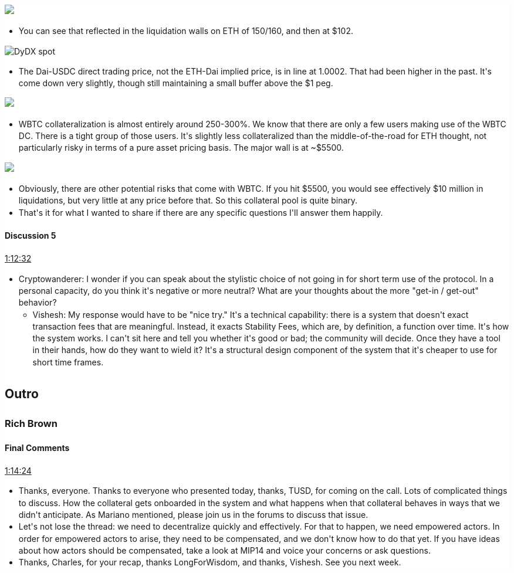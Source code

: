 ![](https://i.imgur.com/rwaouTP.png)
- You can see that reflected in the liquidation walls on ETH of $150/$160, and then at $102.

![DyDX spot](https://i.imgur.com/FHjDOla.png)
- The Dai-USDC direct trading price, not the ETH-Dai implied price, is in line at 1.0002. That had been higher in the past. It's come down very slightly, though still maintaining a small buffer above the $1 peg.

![](https://i.imgur.com/CyD7RXk.png)
- WBTC collateralization is almost entirely around 250-300%. We know that there are only a few users making use of the WBTC DC. There is a tight group of those users. It's slightly less collateralized than the middle-of-the-road for ETH thought, not particularly risky in terms of a pure asset pricing basis. The major wall is at ~$5500.

![](https://i.imgur.com/g4ReLYt.png)
- Obviously, there are other potential risks that come with WBTC. If you hit $5500, you would see effectively $10 million in liquidations, but very little at any price before that. So this collateral pool is quite binary.
- That's it for what I wanted to share if there are any specific questions I'll answer them happily.

#### Discussion 5

[1:12:32](https://youtu.be/Bym7DvajOgI?t=4352)

- Cryptowanderer: I wonder if you can speak about the stylistic choice of not going in for short term use of the protocol. In a personal capacity, do you think it's negative or more neutral? What are your thoughts about the more "get-in / get-out" behavior?
    - Vishesh: My response would have to be "nice try." It's a technical capability: there is a system that doesn't exact transaction fees that are meaningful. Instead, it exacts Stability Fees, which are, by definition, a function over time. It's how the system works. I can't sit here and tell you whether it's good or bad; the community will decide. Once they have a tool in their hands, how do they want to wield it? It's a structural design component of the system that it's cheaper to use for short time frames.

## Outro

### Rich Brown

#### Final Comments

[1:14:24](https://youtu.be/Bym7DvajOgI?t=4464)

- Thanks, everyone. Thanks to everyone who presented today, thanks, TUSD, for coming on the call. Lots of complicated things to discuss. How the collateral gets onboarded in the system and what happens when that collateral behaves in ways that we didn't anticipate. As Mariano mentioned, please join us in the forums to discuss that issue.
- Let's not lose the thread: we need to decentralize quickly and effectively. For that to happen, we need empowered actors. In order for empowered actors to arise, they need to be compensated, and we don't know how to do that yet. If you have ideas about how actors should be compensated, take a look at MIP14 and voice your concerns or ask questions.
- Thanks, Charles, for your recap, thanks LongForWisdom, and thanks, Vishesh. See you next week.
